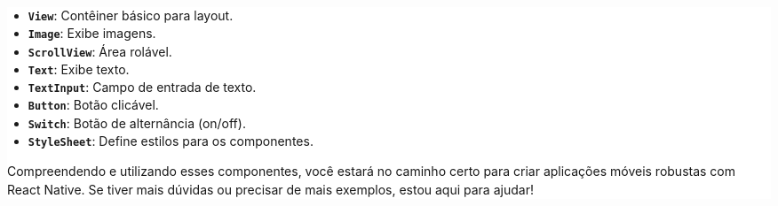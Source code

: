 - **`View`**: Contêiner básico para layout.
- **`Image`**: Exibe imagens.
- **`ScrollView`**: Área rolável.
- **`Text`**: Exibe texto.
- **`TextInput`**: Campo de entrada de texto.
- **`Button`**: Botão clicável.
- **`Switch`**: Botão de alternância (on/off).
- **`StyleSheet`**: Define estilos para os componentes.

Compreendendo e utilizando esses componentes, você estará no caminho certo para criar aplicações móveis robustas com React Native. Se tiver mais dúvidas ou precisar de mais exemplos, estou aqui para ajudar!
